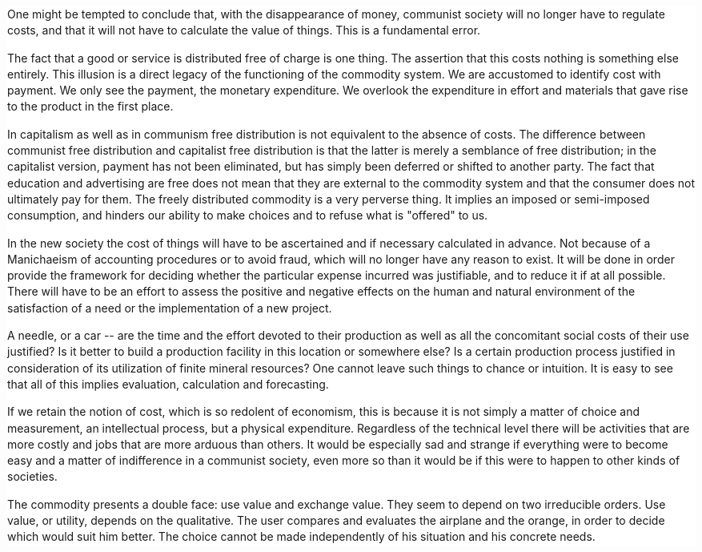 One might be tempted to conclude that, with the disappearance of money,
communist society will no longer have to regulate costs, and that it
will not have to calculate the value of things. This is a fundamental
error.

The fact that a good or service is distributed free of charge is one
thing. The assertion that this costs nothing is something else entirely.
This illusion is a direct legacy of the functioning of the commodity
system. We are accustomed to identify cost with payment. We only see the
payment, the monetary expenditure. We overlook the expenditure in effort
and materials that gave rise to the product in the first place.

In capitalism as well as in communism free distribution is not
equivalent to the absence of costs. The difference between communist
free distribution and capitalist free distribution is that the latter is
merely a semblance of free distribution; in the capitalist version,
payment has not been eliminated, but has simply been deferred or shifted
to another party. The fact that education and advertising are free does
not mean that they are external to the commodity system and that the
consumer does not ultimately pay for them. The freely distributed
commodity is a very perverse thing. It implies an imposed or
semi-imposed consumption, and hinders our ability to make choices and to
refuse what is "offered" to us.

In the new society the cost of things will have to be ascertained and if
necessary calculated in advance. Not because of a Manichaeism of
accounting procedures or to avoid fraud, which will no longer have any
reason to exist. It will be done in order provide the framework for
deciding whether the particular expense incurred was justifiable, and to
reduce it if at all possible. There will have to be an effort to assess
the positive and negative effects on the human and natural environment
of the satisfaction of a need or the implementation of a new project.

A needle, or a car -- are the time and the effort devoted to their
production as well as all the concomitant social costs of their use
justified? Is it better to build a production facility in this location
or somewhere else? Is a certain production process justified in
consideration of its utilization of finite mineral resources? One cannot
leave such things to chance or intuition. It is easy to see that all of
this implies evaluation, calculation and forecasting.

If we retain the notion of cost, which is so redolent of economism, this
is because it is not simply a matter of choice and measurement, an
intellectual process, but a physical expenditure. Regardless of the
technical level there will be activities that are more costly and jobs
that are more arduous than others. It would be especially sad and
strange if everything were to become easy and a matter of indifference
in a communist society, even more so than it would be if this were to
happen to other kinds of societies.

The commodity presents a double face: use value and exchange value. They
seem to depend on two irreducible orders. Use value, or utility, depends
on the qualitative. The user compares and evaluates the airplane and the
orange, in order to decide which would suit him better. The choice
cannot be made independently of his situation and his concrete needs.
